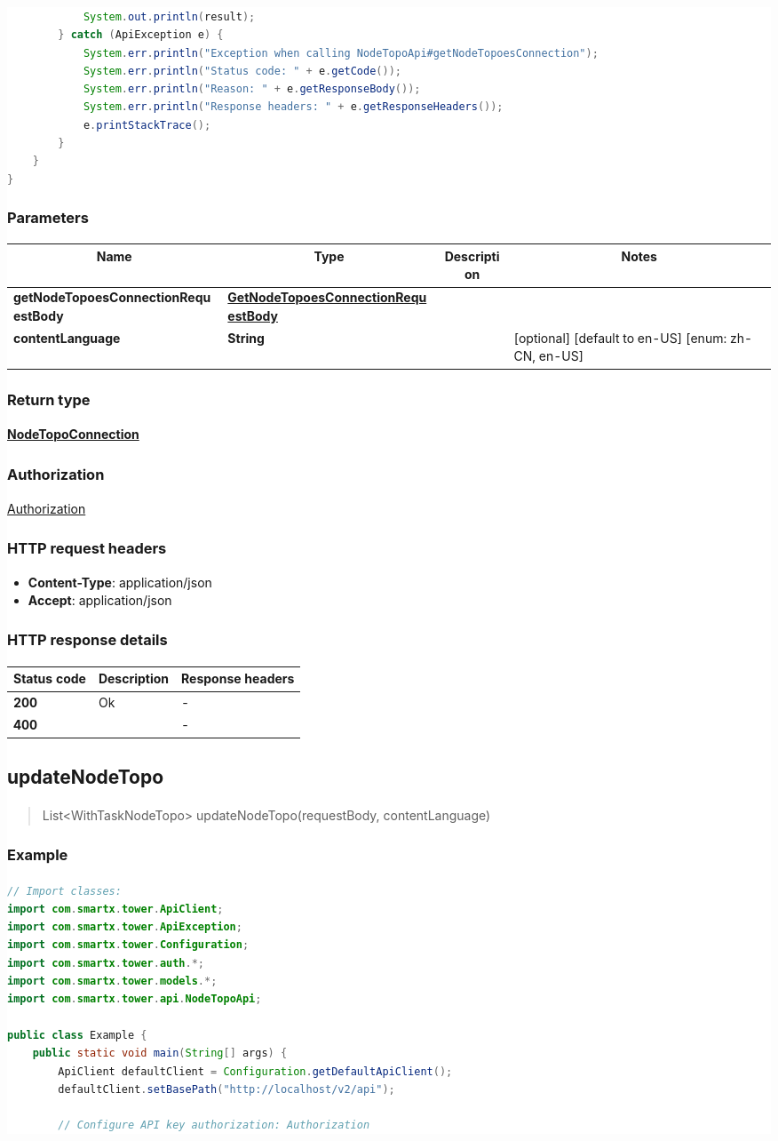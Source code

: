 ```java
            System.out.println(result);
        } catch (ApiException e) {
            System.err.println("Exception when calling NodeTopoApi#getNodeTopoesConnection");
            System.err.println("Status code: " + e.getCode());
            System.err.println("Reason: " + e.getResponseBody());
            System.err.println("Response headers: " + e.getResponseHeaders());
            e.printStackTrace();
        }
    }
}
```

### Parameters


Name | Type | Description  | Notes
------------- | ------------- | ------------- | -------------
 **getNodeTopoesConnectionRequestBody** | [**GetNodeTopoesConnectionRequestBody**](GetNodeTopoesConnectionRequestBody.md)|  |
 **contentLanguage** | **String**|  | [optional] [default to en-US] [enum: zh-CN, en-US]

### Return type

[**NodeTopoConnection**](NodeTopoConnection.md)

### Authorization

[Authorization](../README.md#Authorization)

### HTTP request headers

- **Content-Type**: application/json
- **Accept**: application/json


### HTTP response details
| Status code | Description | Response headers |
|-------------|-------------|------------------|
| **200** | Ok |  -  |
| **400** |  |  -  |


## updateNodeTopo

> List&lt;WithTaskNodeTopo&gt; updateNodeTopo(requestBody, contentLanguage)



### Example

```java
// Import classes:
import com.smartx.tower.ApiClient;
import com.smartx.tower.ApiException;
import com.smartx.tower.Configuration;
import com.smartx.tower.auth.*;
import com.smartx.tower.models.*;
import com.smartx.tower.api.NodeTopoApi;

public class Example {
    public static void main(String[] args) {
        ApiClient defaultClient = Configuration.getDefaultApiClient();
        defaultClient.setBasePath("http://localhost/v2/api");
        
        // Configure API key authorization: Authorization
```